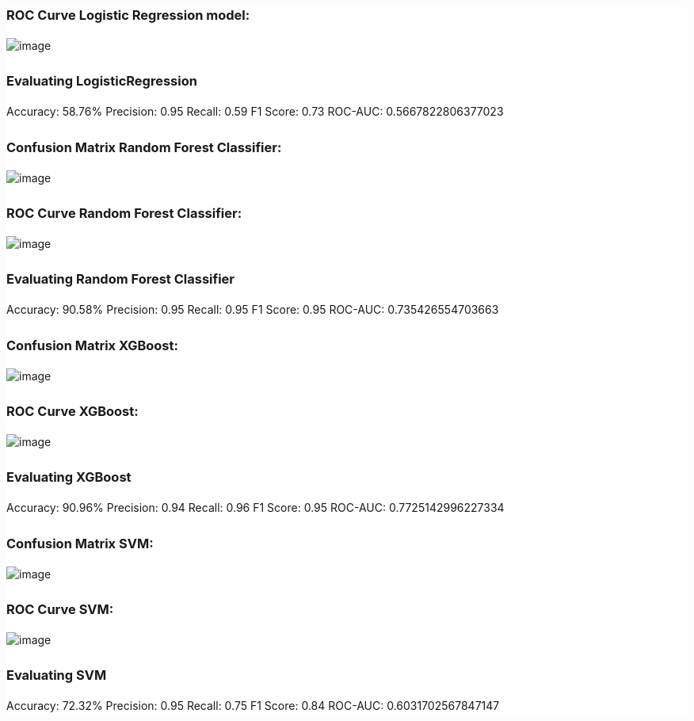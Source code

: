 ### ROC Curve Logistic Regression model:
![image](https://github.com/user-attachments/assets/9dc60b85-7121-41ac-8e23-216ed3989bd3)

### Evaluating LogisticRegression
Accuracy: 58.76%
Precision: 0.95
Recall: 0.59
F1 Score: 0.73
ROC-AUC: 0.5667822806377023

### Confusion Matrix Random Forest Classifier:
![image](https://github.com/user-attachments/assets/c7d2a877-d886-4797-a234-da376fa59b6d)

### ROC Curve Random Forest Classifier:
![image](https://github.com/user-attachments/assets/b47c15fc-ffd2-46b2-ad8b-66e0a06e87e0)

### Evaluating Random Forest Classifier
Accuracy: 90.58%
Precision: 0.95
Recall: 0.95
F1 Score: 0.95
ROC-AUC: 0.735426554703663

### Confusion Matrix XGBoost:
![image](https://github.com/user-attachments/assets/bd891d1c-52dc-4e8e-b9e0-d1e8c704b33d)


### ROC Curve XGBoost:
![image](https://github.com/user-attachments/assets/b86b9bd4-7215-4f63-a561-9ba4d4983033)

### Evaluating XGBoost
Accuracy: 90.96%
Precision: 0.94
Recall: 0.96
F1 Score: 0.95
ROC-AUC: 0.7725142996227334

### Confusion Matrix SVM:
![image](https://github.com/user-attachments/assets/020a9225-6ce0-416f-8916-5c23439b494d)

### ROC Curve SVM:
![image](https://github.com/user-attachments/assets/3bd50380-1709-422d-a298-4f10ef931010)

### Evaluating SVM
Accuracy: 72.32%
Precision: 0.95
Recall: 0.75
F1 Score: 0.84
ROC-AUC: 0.6031702567847147
